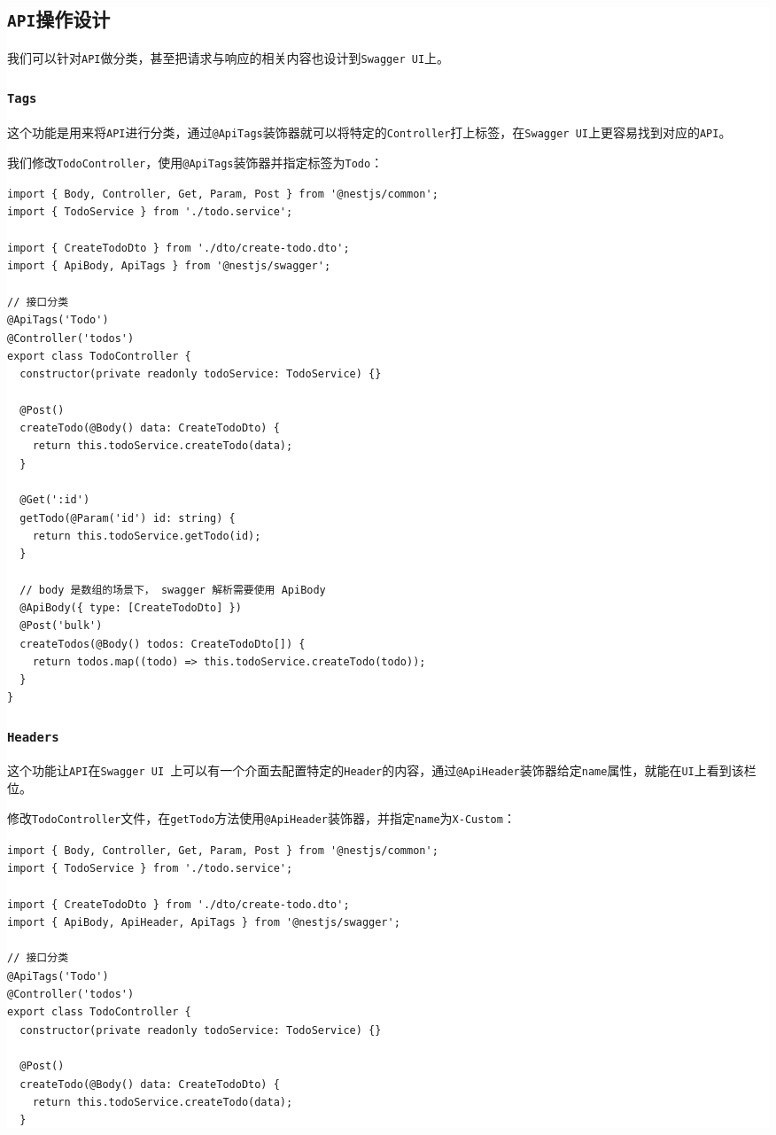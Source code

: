 ## `API`操作设计

我们可以针对`API`做分类，甚至把请求与响应的相关内容也设计到`Swagger UI`上。

### `Tags`

这个功能是用来将`API`进行分类，通过`@ApiTags`装饰器就可以将特定的`Controller`打上标签，在`Swagger UI`上更容易找到对应的`API`。

我们修改`TodoController`，使用`@ApiTags`装饰器并指定标签为`Todo`：

```
import { Body, Controller, Get, Param, Post } from '@nestjs/common';
import { TodoService } from './todo.service';

import { CreateTodoDto } from './dto/create-todo.dto';
import { ApiBody, ApiTags } from '@nestjs/swagger';

// 接口分类
@ApiTags('Todo')
@Controller('todos')
export class TodoController {
  constructor(private readonly todoService: TodoService) {}

  @Post()
  createTodo(@Body() data: CreateTodoDto) {
    return this.todoService.createTodo(data);
  }

  @Get(':id')
  getTodo(@Param('id') id: string) {
    return this.todoService.getTodo(id);
  }

  // body 是数组的场景下， swagger 解析需要使用 ApiBody
  @ApiBody({ type: [CreateTodoDto] })
  @Post('bulk')
  createTodos(@Body() todos: CreateTodoDto[]) {
    return todos.map((todo) => this.todoService.createTodo(todo));
  }
}

```

### `Headers`

这个功能让`API`在`Swagger UI `上可以有一个介面去配置特定的`Header`的内容，通过`@ApiHeader`装饰器给定`name`属性，就能在`UI`上看到该栏位。

修改`TodoController`文件，在`getTodo`方法使用`@ApiHeader`装饰器，并指定`name`为`X-Custom`： 

```tsx
import { Body, Controller, Get, Param, Post } from '@nestjs/common';
import { TodoService } from './todo.service';

import { CreateTodoDto } from './dto/create-todo.dto';
import { ApiBody, ApiHeader, ApiTags } from '@nestjs/swagger';

// 接口分类
@ApiTags('Todo')
@Controller('todos')
export class TodoController {
  constructor(private readonly todoService: TodoService) {}

  @Post()
  createTodo(@Body() data: CreateTodoDto) {
    return this.todoService.createTodo(data);
  }
```